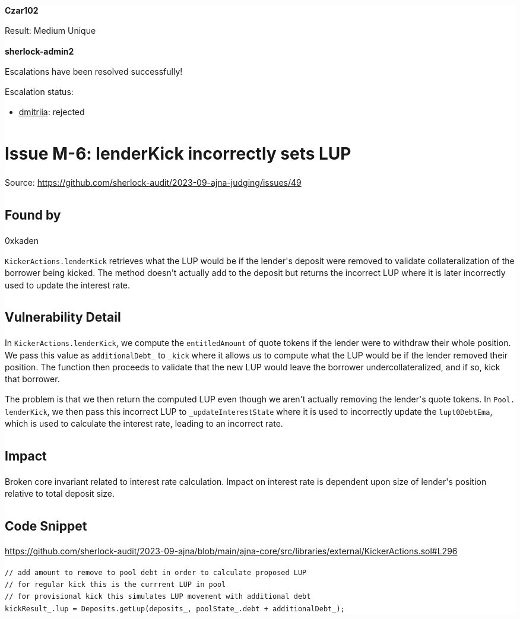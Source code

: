 **Czar102**

Result:
Medium
Unique

**sherlock-admin2**

Escalations have been resolved successfully!

Escalation status:
- [dmitriia](https://github.com/sherlock-audit/2023-09-ajna-judging/issues/30/#issuecomment-1800454290): rejected

# Issue M-6: lenderKick incorrectly sets LUP 

Source: https://github.com/sherlock-audit/2023-09-ajna-judging/issues/49 

## Found by 
0xkaden

`KickerActions.lenderKick` retrieves what the LUP would be if the lender's deposit were removed to validate collateralization of the borrower being kicked. The method doesn't actually add to the deposit but returns the incorrect LUP where it is later incorrectly used to update the interest rate.

## Vulnerability Detail

In `KickerActions.lenderKick`, we compute the `entitledAmount` of quote tokens if the lender were to withdraw their whole position. We pass this value as `additionalDebt_` to `_kick` where it allows us to compute what the LUP would be if the lender removed their position. The function then proceeds to validate that the new LUP would leave the borrower undercollateralized, and if so, kick that borrower. 

The problem is that we then return the computed LUP even though we aren't actually removing the lender's quote tokens. In `Pool.lenderKick`, we then pass this incorrect LUP to `_updateInterestState` where it is used to incorrectly update the `lupt0DebtEma`, which is used to calculate the interest rate, leading to an incorrect rate.

## Impact

Broken core invariant related to interest rate calculation. Impact on interest rate is dependent upon size of lender's position relative to total deposit size.

## Code Snippet

https://github.com/sherlock-audit/2023-09-ajna/blob/main/ajna-core/src/libraries/external/KickerActions.sol#L296
```solidity
// add amount to remove to pool debt in order to calculate proposed LUP
// for regular kick this is the currrent LUP in pool
// for provisional kick this simulates LUP movement with additional debt
kickResult_.lup = Deposits.getLup(deposits_, poolState_.debt + additionalDebt_);
```
